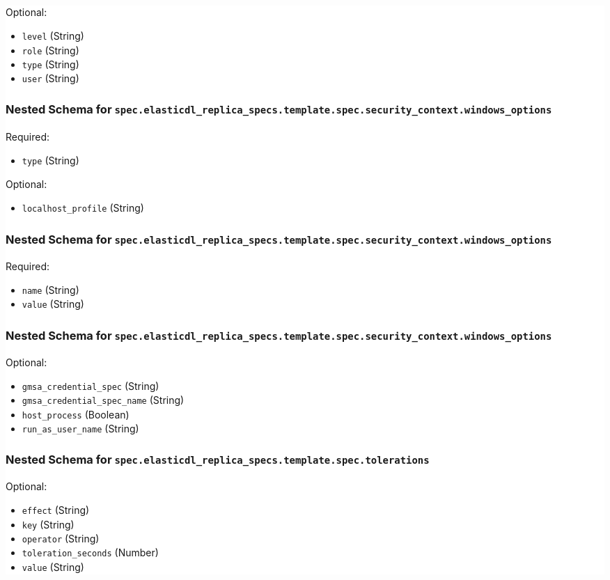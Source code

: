 Optional:

- `level` (String)
- `role` (String)
- `type` (String)
- `user` (String)


<a id="nestedatt--spec--elasticdl_replica_specs--template--spec--security_context--seccomp_profile"></a>
### Nested Schema for `spec.elasticdl_replica_specs.template.spec.security_context.windows_options`

Required:

- `type` (String)

Optional:

- `localhost_profile` (String)


<a id="nestedatt--spec--elasticdl_replica_specs--template--spec--security_context--sysctls"></a>
### Nested Schema for `spec.elasticdl_replica_specs.template.spec.security_context.windows_options`

Required:

- `name` (String)
- `value` (String)


<a id="nestedatt--spec--elasticdl_replica_specs--template--spec--security_context--windows_options"></a>
### Nested Schema for `spec.elasticdl_replica_specs.template.spec.security_context.windows_options`

Optional:

- `gmsa_credential_spec` (String)
- `gmsa_credential_spec_name` (String)
- `host_process` (Boolean)
- `run_as_user_name` (String)



<a id="nestedatt--spec--elasticdl_replica_specs--template--spec--tolerations"></a>
### Nested Schema for `spec.elasticdl_replica_specs.template.spec.tolerations`

Optional:

- `effect` (String)
- `key` (String)
- `operator` (String)
- `toleration_seconds` (Number)
- `value` (String)
